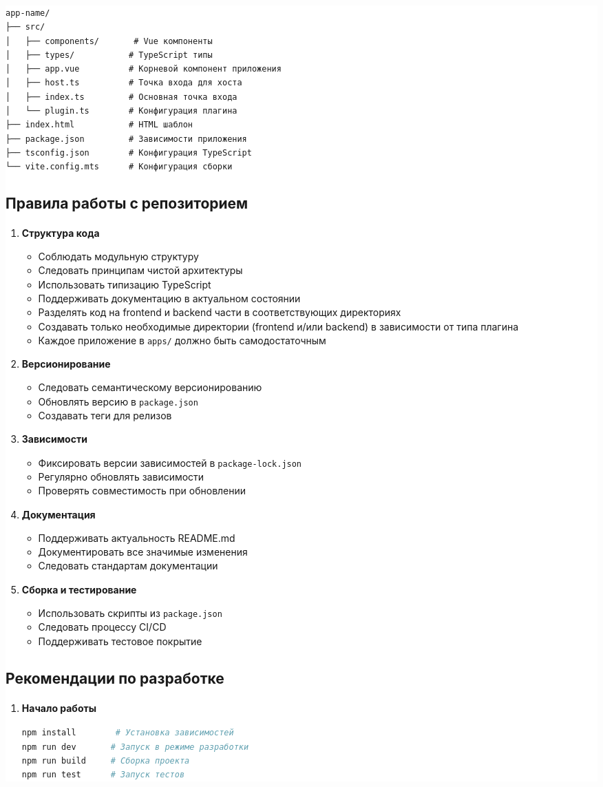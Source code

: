 ```text
app-name/
├── src/
│   ├── components/       # Vue компоненты
│   ├── types/           # TypeScript типы
│   ├── app.vue          # Корневой компонент приложения
│   ├── host.ts          # Точка входа для хоста
│   ├── index.ts         # Основная точка входа
│   └── plugin.ts        # Конфигурация плагина
├── index.html           # HTML шаблон
├── package.json         # Зависимости приложения
├── tsconfig.json        # Конфигурация TypeScript
└── vite.config.mts      # Конфигурация сборки
```

## Правила работы с репозиторием

1. **Структура кода**
   - Соблюдать модульную структуру
   - Следовать принципам чистой архитектуры
   - Использовать типизацию TypeScript
   - Поддерживать документацию в актуальном состоянии
   - Разделять код на frontend и backend части в соответствующих директориях
   - Создавать только необходимые директории (frontend и/или backend) в зависимости от типа плагина
   - Каждое приложение в `apps/` должно быть самодостаточным

2. **Версионирование**
   - Следовать семантическому версионированию
   - Обновлять версию в `package.json`
   - Создавать теги для релизов

3. **Зависимости**
   - Фиксировать версии зависимостей в `package-lock.json`
   - Регулярно обновлять зависимости
   - Проверять совместимость при обновлении

4. **Документация**
   - Поддерживать актуальность README.md
   - Документировать все значимые изменения
   - Следовать стандартам документации

5. **Сборка и тестирование**
   - Использовать скрипты из `package.json`
   - Следовать процессу CI/CD
   - Поддерживать тестовое покрытие

## Рекомендации по разработке

1. **Начало работы**

   ```bash
   npm install        # Установка зависимостей
   npm run dev       # Запуск в режиме разработки
   npm run build     # Сборка проекта
   npm run test      # Запуск тестов
   ```
